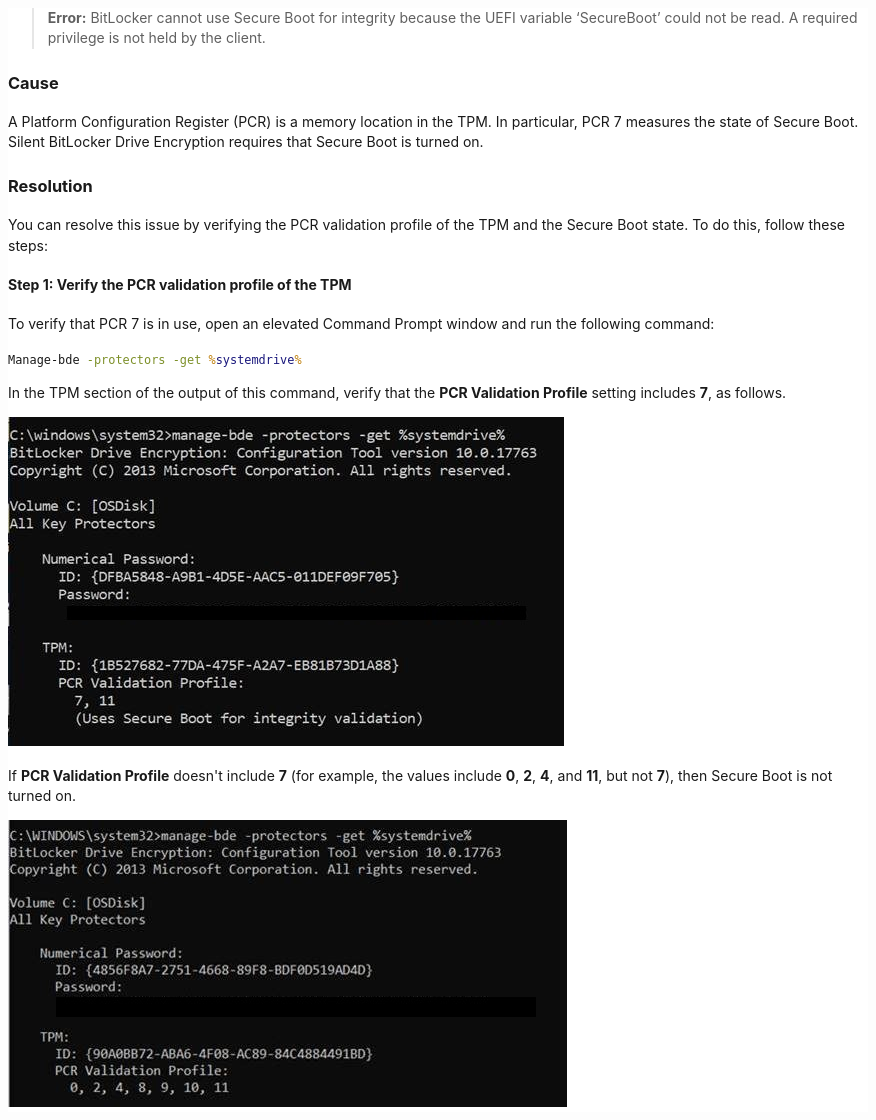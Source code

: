 > **Error:** BitLocker cannot use Secure Boot for integrity because the UEFI variable ‘SecureBoot’ could not be read. A required privilege is not held by the client.

### Cause

A Platform Configuration Register (PCR) is a memory location in the TPM. In particular, PCR 7 measures the state of Secure Boot. Silent BitLocker Drive Encryption requires that Secure Boot is turned on.

### Resolution

You can resolve this issue by verifying the PCR validation profile of the TPM and the Secure Boot state. To do this, follow these steps:

#### Step 1: Verify the PCR validation profile of the TPM

To verify that PCR 7 is in use, open an elevated Command Prompt window and run the following command:

```cmd
Manage-bde -protectors -get %systemdrive%
```

In the TPM section of the output of this command, verify that the **PCR Validation Profile** setting includes **7**, as follows.

![Output of the manage-bde command](./images/4509199-en-1.png)

If **PCR Validation Profile** doesn't include **7** (for example, the values include **0**, **2**, **4**, and **11**, but not **7**), then Secure Boot is not turned on.

![Output of the manage-bde command when PCR 7 is not present](./images/4509200-en-1.png)

